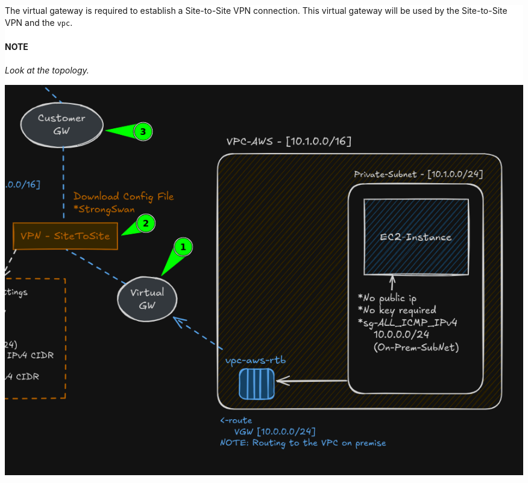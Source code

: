 The virtual gateway is required to establish a Site-to-Site VPN connection. 
This virtual gateway will be used by the Site-to-Site VPN and the `vpc`.

#### NOTE
*Look at the topology.*

![](https://raw.githubusercontent.com/omar0ali/posts/refs/heads/main/Setup-Guides/AWS-SiteToSiteVPN-Guide/screenshots/Pasted%20image%2020241026124325.png)
